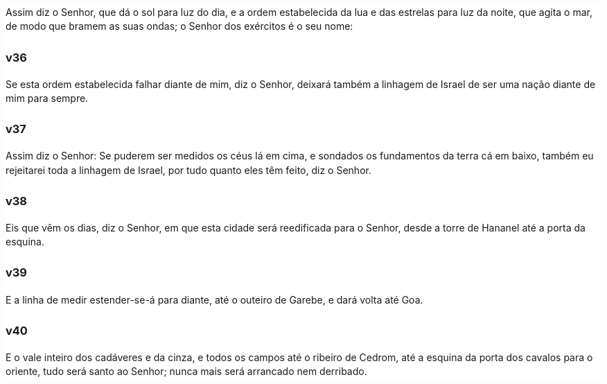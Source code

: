 Assim diz o Senhor, que dá o sol para luz do dia, e a ordem estabelecida da lua e das estrelas para luz da noite, que agita o mar, de modo que bramem as suas ondas; o Senhor dos exércitos é o seu nome:
### v36
 Se esta ordem estabelecida falhar diante de mim, diz o Senhor, deixará também a linhagem de Israel de ser uma nação diante de mim para sempre.
### v37
 Assim diz o Senhor: Se puderem ser medidos os céus lá em cima, e sondados os fundamentos da terra cá em baixo, também eu rejeitarei toda a linhagem de Israel, por tudo quanto eles têm feito, diz o Senhor.
### v38
 Eis que vêm os dias, diz o Senhor, em que esta cidade será reedificada para o Senhor, desde a torre de Hananel até a porta da esquina.
### v39
 E a linha de medir estender-se-á para diante, até o outeiro de Garebe, e dará volta até Goa.
### v40
 E o vale inteiro dos cadáveres e da cinza, e todos os campos até o ribeiro de Cedrom, até a esquina da porta dos cavalos para o oriente, tudo será santo ao Senhor; nunca mais será arrancado nem derribado.
